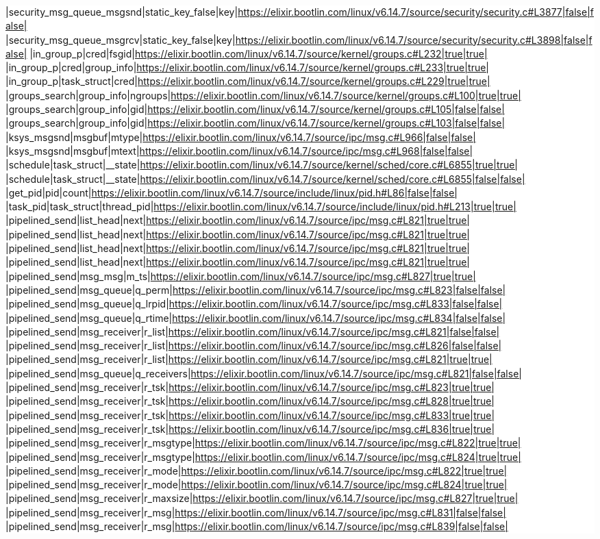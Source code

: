 |security_msg_queue_msgsnd|static_key_false|key|https://elixir.bootlin.com/linux/v6.14.7/source/security/security.c#L3877|false|false|
|security_msg_queue_msgrcv|static_key_false|key|https://elixir.bootlin.com/linux/v6.14.7/source/security/security.c#L3898|false|false|
|in_group_p|cred|fsgid|https://elixir.bootlin.com/linux/v6.14.7/source/kernel/groups.c#L232|true|true|
|in_group_p|cred|group_info|https://elixir.bootlin.com/linux/v6.14.7/source/kernel/groups.c#L233|true|true|
|in_group_p|task_struct|cred|https://elixir.bootlin.com/linux/v6.14.7/source/kernel/groups.c#L229|true|true|
|groups_search|group_info|ngroups|https://elixir.bootlin.com/linux/v6.14.7/source/kernel/groups.c#L100|true|true|
|groups_search|group_info|gid|https://elixir.bootlin.com/linux/v6.14.7/source/kernel/groups.c#L105|false|false|
|groups_search|group_info|gid|https://elixir.bootlin.com/linux/v6.14.7/source/kernel/groups.c#L103|false|false|
|ksys_msgsnd|msgbuf|mtype|https://elixir.bootlin.com/linux/v6.14.7/source/ipc/msg.c#L966|false|false|
|ksys_msgsnd|msgbuf|mtext|https://elixir.bootlin.com/linux/v6.14.7/source/ipc/msg.c#L968|false|false|
|schedule|task_struct|__state|https://elixir.bootlin.com/linux/v6.14.7/source/kernel/sched/core.c#L6855|true|true|
|schedule|task_struct|__state|https://elixir.bootlin.com/linux/v6.14.7/source/kernel/sched/core.c#L6855|false|false|
|get_pid|pid|count|https://elixir.bootlin.com/linux/v6.14.7/source/include/linux/pid.h#L86|false|false|
|task_pid|task_struct|thread_pid|https://elixir.bootlin.com/linux/v6.14.7/source/include/linux/pid.h#L213|true|true|
|pipelined_send|list_head|next|https://elixir.bootlin.com/linux/v6.14.7/source/ipc/msg.c#L821|true|true|
|pipelined_send|list_head|next|https://elixir.bootlin.com/linux/v6.14.7/source/ipc/msg.c#L821|true|true|
|pipelined_send|list_head|next|https://elixir.bootlin.com/linux/v6.14.7/source/ipc/msg.c#L821|true|true|
|pipelined_send|list_head|next|https://elixir.bootlin.com/linux/v6.14.7/source/ipc/msg.c#L821|true|true|
|pipelined_send|msg_msg|m_ts|https://elixir.bootlin.com/linux/v6.14.7/source/ipc/msg.c#L827|true|true|
|pipelined_send|msg_queue|q_perm|https://elixir.bootlin.com/linux/v6.14.7/source/ipc/msg.c#L823|false|false|
|pipelined_send|msg_queue|q_lrpid|https://elixir.bootlin.com/linux/v6.14.7/source/ipc/msg.c#L833|false|false|
|pipelined_send|msg_queue|q_rtime|https://elixir.bootlin.com/linux/v6.14.7/source/ipc/msg.c#L834|false|false|
|pipelined_send|msg_receiver|r_list|https://elixir.bootlin.com/linux/v6.14.7/source/ipc/msg.c#L821|false|false|
|pipelined_send|msg_receiver|r_list|https://elixir.bootlin.com/linux/v6.14.7/source/ipc/msg.c#L826|false|false|
|pipelined_send|msg_receiver|r_list|https://elixir.bootlin.com/linux/v6.14.7/source/ipc/msg.c#L821|true|true|
|pipelined_send|msg_queue|q_receivers|https://elixir.bootlin.com/linux/v6.14.7/source/ipc/msg.c#L821|false|false|
|pipelined_send|msg_receiver|r_tsk|https://elixir.bootlin.com/linux/v6.14.7/source/ipc/msg.c#L823|true|true|
|pipelined_send|msg_receiver|r_tsk|https://elixir.bootlin.com/linux/v6.14.7/source/ipc/msg.c#L828|true|true|
|pipelined_send|msg_receiver|r_tsk|https://elixir.bootlin.com/linux/v6.14.7/source/ipc/msg.c#L833|true|true|
|pipelined_send|msg_receiver|r_tsk|https://elixir.bootlin.com/linux/v6.14.7/source/ipc/msg.c#L836|true|true|
|pipelined_send|msg_receiver|r_msgtype|https://elixir.bootlin.com/linux/v6.14.7/source/ipc/msg.c#L822|true|true|
|pipelined_send|msg_receiver|r_msgtype|https://elixir.bootlin.com/linux/v6.14.7/source/ipc/msg.c#L824|true|true|
|pipelined_send|msg_receiver|r_mode|https://elixir.bootlin.com/linux/v6.14.7/source/ipc/msg.c#L822|true|true|
|pipelined_send|msg_receiver|r_mode|https://elixir.bootlin.com/linux/v6.14.7/source/ipc/msg.c#L824|true|true|
|pipelined_send|msg_receiver|r_maxsize|https://elixir.bootlin.com/linux/v6.14.7/source/ipc/msg.c#L827|true|true|
|pipelined_send|msg_receiver|r_msg|https://elixir.bootlin.com/linux/v6.14.7/source/ipc/msg.c#L831|false|false|
|pipelined_send|msg_receiver|r_msg|https://elixir.bootlin.com/linux/v6.14.7/source/ipc/msg.c#L839|false|false|